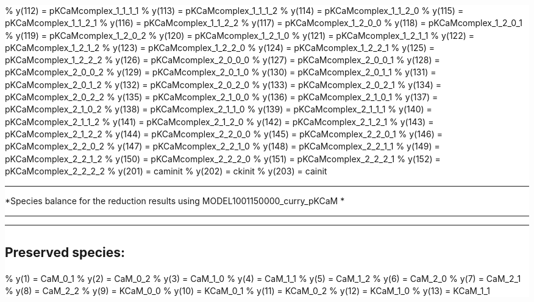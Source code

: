 %     y(112) = pKCaMcomplex_1_1_1_1
%     y(113) = pKCaMcomplex_1_1_1_2
%     y(114) = pKCaMcomplex_1_1_2_0
%     y(115) = pKCaMcomplex_1_1_2_1
%     y(116) = pKCaMcomplex_1_1_2_2
%     y(117) = pKCaMcomplex_1_2_0_0
%     y(118) = pKCaMcomplex_1_2_0_1
%     y(119) = pKCaMcomplex_1_2_0_2
%     y(120) = pKCaMcomplex_1_2_1_0
%     y(121) = pKCaMcomplex_1_2_1_1
%     y(122) = pKCaMcomplex_1_2_1_2
%     y(123) = pKCaMcomplex_1_2_2_0
%     y(124) = pKCaMcomplex_1_2_2_1
%     y(125) = pKCaMcomplex_1_2_2_2
%     y(126) = pKCaMcomplex_2_0_0_0
%     y(127) = pKCaMcomplex_2_0_0_1
%     y(128) = pKCaMcomplex_2_0_0_2
%     y(129) = pKCaMcomplex_2_0_1_0
%     y(130) = pKCaMcomplex_2_0_1_1
%     y(131) = pKCaMcomplex_2_0_1_2
%     y(132) = pKCaMcomplex_2_0_2_0
%     y(133) = pKCaMcomplex_2_0_2_1
%     y(134) = pKCaMcomplex_2_0_2_2
%     y(135) = pKCaMcomplex_2_1_0_0
%     y(136) = pKCaMcomplex_2_1_0_1
%     y(137) = pKCaMcomplex_2_1_0_2
%     y(138) = pKCaMcomplex_2_1_1_0
%     y(139) = pKCaMcomplex_2_1_1_1
%     y(140) = pKCaMcomplex_2_1_1_2
%     y(141) = pKCaMcomplex_2_1_2_0
%     y(142) = pKCaMcomplex_2_1_2_1
%     y(143) = pKCaMcomplex_2_1_2_2
%     y(144) = pKCaMcomplex_2_2_0_0
%     y(145) = pKCaMcomplex_2_2_0_1
%     y(146) = pKCaMcomplex_2_2_0_2
%     y(147) = pKCaMcomplex_2_2_1_0
%     y(148) = pKCaMcomplex_2_2_1_1
%     y(149) = pKCaMcomplex_2_2_1_2
%     y(150) = pKCaMcomplex_2_2_2_0
%     y(151) = pKCaMcomplex_2_2_2_1
%     y(152) = pKCaMcomplex_2_2_2_2
%     y(201) = caminit
%     y(202) = ckinit
%     y(203) = cainit
******************************************************************************
*Species balance for the reduction results using MODEL1001150000_curry_pKCaM *       
******************************************************************************
--------------------------------------------------------------------------
Preserved species:
--------------------------------------------------------------------------
%     y(1) = CaM_0_1
%     y(2) = CaM_0_2
%     y(3) = CaM_1_0
%     y(4) = CaM_1_1
%     y(5) = CaM_1_2
%     y(6) = CaM_2_0
%     y(7) = CaM_2_1
%     y(8) = CaM_2_2
%     y(9) = KCaM_0_0
%     y(10) = KCaM_0_1
%     y(11) = KCaM_0_2
%     y(12) = KCaM_1_0
%     y(13) = KCaM_1_1
